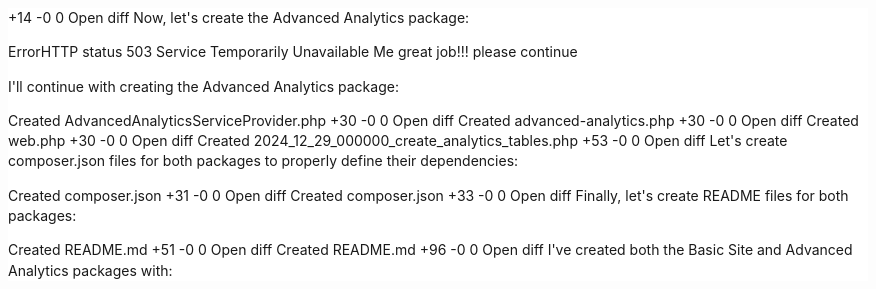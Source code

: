 +14
-0
 0
Open diff
Now, let's create the Advanced Analytics package:

ErrorHTTP status 503 Service Temporarily Unavailable
Me
great job!!! please continue

I'll continue with creating the Advanced Analytics package:

Created
AdvancedAnalyticsServiceProvider.php
+30
-0
 0
Open diff
Created
advanced-analytics.php
+30
-0
 0
Open diff
Created
web.php
+30
-0
 0
Open diff
Created
2024_12_29_000000_create_analytics_tables.php
+53
-0
 0
Open diff
Let's create composer.json files for both packages to properly define their dependencies:

Created
composer.json
+31
-0
 0
Open diff
Created
composer.json
+33
-0
 0
Open diff
Finally, let's create README files for both packages:

Created
README.md
+51
-0
 0
Open diff
Created
README.md
+96
-0
 0
Open diff
I've created both the Basic Site and Advanced Analytics packages with:
